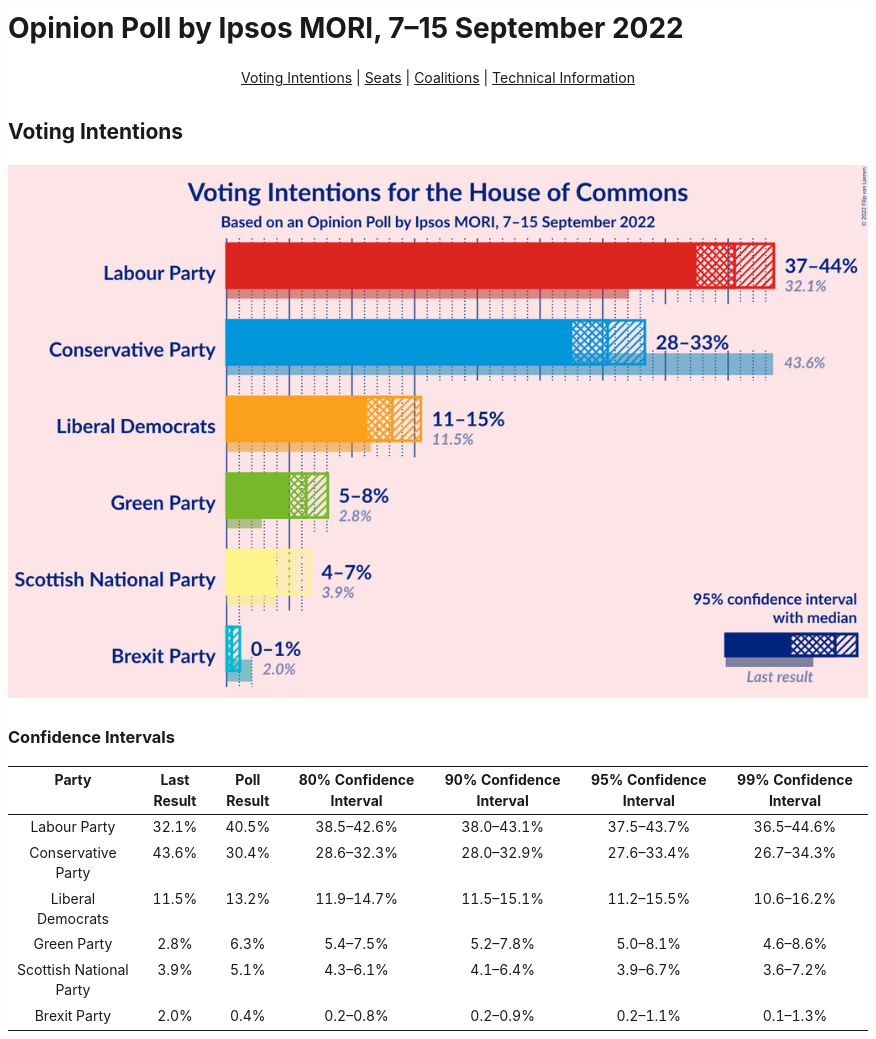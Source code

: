 # Opinion Poll by Ipsos MORI, 7–15 September 2022

<p align="center"><a href="#voting-intentions">Voting Intentions</a> | <a href="#seats">Seats</a> | <a href="#coalitions">Coalitions</a> | <a href="#technical-information">Technical Information</a></p>

## Voting Intentions

![Graph with voting intentions not yet produced](2022-09-15-IpsosMORI.png "Voting Intentions")

### Confidence Intervals

| Party | Last Result | Poll Result | 80% Confidence Interval | 90% Confidence Interval | 95% Confidence Interval | 99% Confidence Interval |
|:-----:|:-----------:|:-----------:|:-----------------------:|:-----------------------:|:-----------------------:|:-----------------------:|
| Labour Party | 32.1% | 40.5% | 38.5–42.6% |38.0–43.1% |37.5–43.7% |36.5–44.6% |
| Conservative Party | 43.6% | 30.4% | 28.6–32.3% |28.0–32.9% |27.6–33.4% |26.7–34.3% |
| Liberal Democrats | 11.5% | 13.2% | 11.9–14.7% |11.5–15.1% |11.2–15.5% |10.6–16.2% |
| Green Party | 2.8% | 6.3% | 5.4–7.5% |5.2–7.8% |5.0–8.1% |4.6–8.6% |
| Scottish National Party | 3.9% | 5.1% | 4.3–6.1% |4.1–6.4% |3.9–6.7% |3.6–7.2% |
| Brexit Party | 2.0% | 0.4% | 0.2–0.8% |0.2–0.9% |0.2–1.1% |0.1–1.3% |
